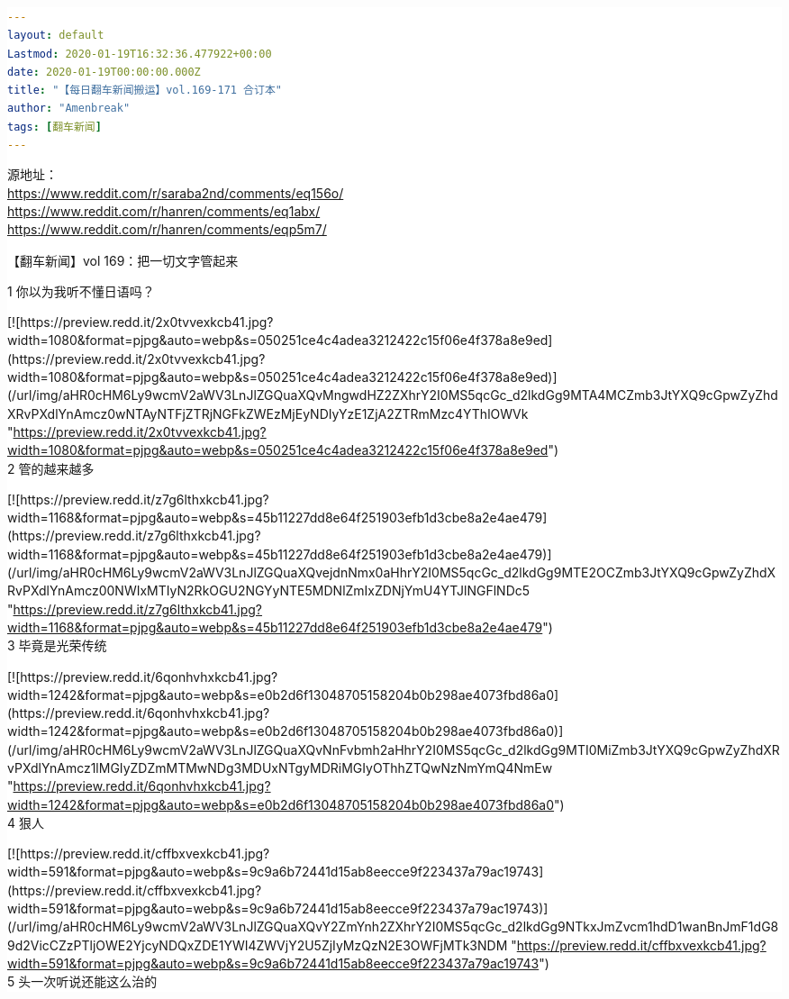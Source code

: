 ```yaml
---
layout: default
Lastmod: 2020-01-19T16:32:36.477922+00:00
date: 2020-01-19T00:00:00.000Z
title: "【每日翻车新闻搬运】vol.169-171 合订本"
author: "Amenbreak"
tags: [翻车新闻]
---
```


源地址：  
https://www.reddit.com/r/saraba2nd/comments/eq156o/  
https://www.reddit.com/r/hanren/comments/eq1abx/  
https://www.reddit.com/r/hanren/comments/eqp5m7/  
  
【翻车新闻】vol 169：把一切文字管起来  
  
1 你以为我听不懂日语吗？  
  
[](/url/link/aHR0cHM6Ly9wcmV2aWV3LnJlZGQuaXQvMngwdHZ2ZXhrY2I0MS5qcGc_d2lkdGg9MTA4MCZmb3JtYXQ9cGpwZyZhdXRvPXdlYnAmcz0wNTAyNTFjZTRjNGFkZWEzMjEyNDIyYzE1ZjA2ZTRmMzc4YThlOWVk "https://images.weserv.nl/?url=https%3A%2F%2Fpreview.redd.it%2F2x0tvvexkcb41.jpg%3Fwidth%3D1080%26format%3Dpjpg%26auto%3Dwebp%26s%3D050251ce4c4adea3212422c15f06e4f378a8e9ed")[![https://preview.redd.it/2x0tvvexkcb41.jpg?width=1080&format=pjpg&auto=webp&s=050251ce4c4adea3212422c15f06e4f378a8e9ed](https://preview.redd.it/2x0tvvexkcb41.jpg?width=1080&format=pjpg&auto=webp&s=050251ce4c4adea3212422c15f06e4f378a8e9ed)](/url/img/aHR0cHM6Ly9wcmV2aWV3LnJlZGQuaXQvMngwdHZ2ZXhrY2I0MS5qcGc_d2lkdGg9MTA4MCZmb3JtYXQ9cGpwZyZhdXRvPXdlYnAmcz0wNTAyNTFjZTRjNGFkZWEzMjEyNDIyYzE1ZjA2ZTRmMzc4YThlOWVk "https://preview.redd.it/2x0tvvexkcb41.jpg?width=1080&format=pjpg&auto=webp&s=050251ce4c4adea3212422c15f06e4f378a8e9ed")  
2 管的越来越多  
  
[](/url/link/aHR0cHM6Ly9wcmV2aWV3LnJlZGQuaXQvejdnNmx0aHhrY2I0MS5qcGc_d2lkdGg9MTE2OCZmb3JtYXQ9cGpwZyZhdXRvPXdlYnAmcz00NWIxMTIyN2RkOGU2NGYyNTE5MDNlZmIxZDNjYmU4YTJlNGFlNDc5 "https://images.weserv.nl/?url=https%3A%2F%2Fpreview.redd.it%2Fz7g6lthxkcb41.jpg%3Fwidth%3D1168%26format%3Dpjpg%26auto%3Dwebp%26s%3D45b11227dd8e64f251903efb1d3cbe8a2e4ae479")[![https://preview.redd.it/z7g6lthxkcb41.jpg?width=1168&format=pjpg&auto=webp&s=45b11227dd8e64f251903efb1d3cbe8a2e4ae479](https://preview.redd.it/z7g6lthxkcb41.jpg?width=1168&format=pjpg&auto=webp&s=45b11227dd8e64f251903efb1d3cbe8a2e4ae479)](/url/img/aHR0cHM6Ly9wcmV2aWV3LnJlZGQuaXQvejdnNmx0aHhrY2I0MS5qcGc_d2lkdGg9MTE2OCZmb3JtYXQ9cGpwZyZhdXRvPXdlYnAmcz00NWIxMTIyN2RkOGU2NGYyNTE5MDNlZmIxZDNjYmU4YTJlNGFlNDc5 "https://preview.redd.it/z7g6lthxkcb41.jpg?width=1168&format=pjpg&auto=webp&s=45b11227dd8e64f251903efb1d3cbe8a2e4ae479")  
3 毕竟是光荣传统  
  
[](/url/link/aHR0cHM6Ly9wcmV2aWV3LnJlZGQuaXQvNnFvbmh2aHhrY2I0MS5qcGc_d2lkdGg9MTI0MiZmb3JtYXQ9cGpwZyZhdXRvPXdlYnAmcz1lMGIyZDZmMTMwNDg3MDUxNTgyMDRiMGIyOThhZTQwNzNmYmQ4NmEw "https://images.weserv.nl/?url=https%3A%2F%2Fpreview.redd.it%2F6qonhvhxkcb41.jpg%3Fwidth%3D1242%26format%3Dpjpg%26auto%3Dwebp%26s%3De0b2d6f13048705158204b0b298ae4073fbd86a0")[![https://preview.redd.it/6qonhvhxkcb41.jpg?width=1242&format=pjpg&auto=webp&s=e0b2d6f13048705158204b0b298ae4073fbd86a0](https://preview.redd.it/6qonhvhxkcb41.jpg?width=1242&format=pjpg&auto=webp&s=e0b2d6f13048705158204b0b298ae4073fbd86a0)](/url/img/aHR0cHM6Ly9wcmV2aWV3LnJlZGQuaXQvNnFvbmh2aHhrY2I0MS5qcGc_d2lkdGg9MTI0MiZmb3JtYXQ9cGpwZyZhdXRvPXdlYnAmcz1lMGIyZDZmMTMwNDg3MDUxNTgyMDRiMGIyOThhZTQwNzNmYmQ4NmEw "https://preview.redd.it/6qonhvhxkcb41.jpg?width=1242&format=pjpg&auto=webp&s=e0b2d6f13048705158204b0b298ae4073fbd86a0")  
4 狠人  
  
[](/url/link/aHR0cHM6Ly9wcmV2aWV3LnJlZGQuaXQvY2ZmYnh2ZXhrY2I0MS5qcGc_d2lkdGg9NTkxJmZvcm1hdD1wanBnJmF1dG89d2VicCZzPTljOWE2YjcyNDQxZDE1YWI4ZWVjY2U5ZjIyMzQzN2E3OWFjMTk3NDM "https://images.weserv.nl/?url=https%3A%2F%2Fpreview.redd.it%2Fcffbxvexkcb41.jpg%3Fwidth%3D591%26format%3Dpjpg%26auto%3Dwebp%26s%3D9c9a6b72441d15ab8eecce9f223437a79ac19743")[![https://preview.redd.it/cffbxvexkcb41.jpg?width=591&format=pjpg&auto=webp&s=9c9a6b72441d15ab8eecce9f223437a79ac19743](https://preview.redd.it/cffbxvexkcb41.jpg?width=591&format=pjpg&auto=webp&s=9c9a6b72441d15ab8eecce9f223437a79ac19743)](/url/img/aHR0cHM6Ly9wcmV2aWV3LnJlZGQuaXQvY2ZmYnh2ZXhrY2I0MS5qcGc_d2lkdGg9NTkxJmZvcm1hdD1wanBnJmF1dG89d2VicCZzPTljOWE2YjcyNDQxZDE1YWI4ZWVjY2U5ZjIyMzQzN2E3OWFjMTk3NDM "https://preview.redd.it/cffbxvexkcb41.jpg?width=591&format=pjpg&auto=webp&s=9c9a6b72441d15ab8eecce9f223437a79ac19743")  
5 头一次听说还能这么治的  
  